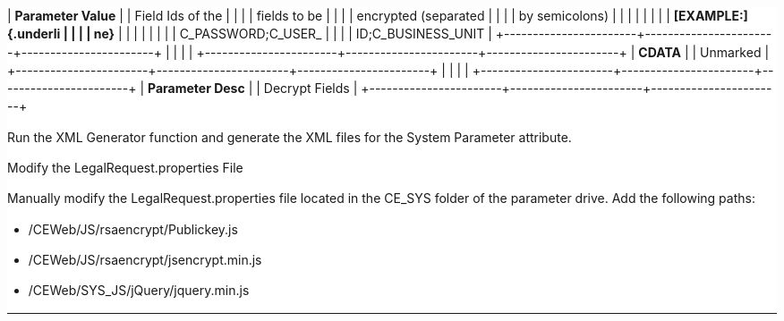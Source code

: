 | **Parameter Value**   |                       | Field Ids of the      |
|                       |                       | fields to be          |
|                       |                       | encrypted (separated  |
|                       |                       | by semicolons)        |
|                       |                       |                       |
|                       |                       | **[EXAMPLE:]{.underli |
|                       |                       | ne}**                 |
|                       |                       |                       |
|                       |                       | C\_PASSWORD;C\_USER\_ |
|                       |                       | ID;C\_BUSINESS\_UNIT  |
+-----------------------+-----------------------+-----------------------+
|                       |                       |                       |
+-----------------------+-----------------------+-----------------------+
| **CDATA**             |                       | Unmarked              |
+-----------------------+-----------------------+-----------------------+
|                       |                       |                       |
+-----------------------+-----------------------+-----------------------+
| **Parameter Desc**    |                       | Decrypt Fields        |
+-----------------------+-----------------------+-----------------------+

Run the XML Generator function and generate the XML files for the System
Parameter attribute.

Modify the LegalRequest.properties File

Manually modify the LegalRequest.properties file located in the CE\_SYS
folder of the parameter drive. Add the following paths:

-   /CEWeb/JS/rsaencrypt/Publickey.js

-   /CEWeb/JS/rsaencrypt/jsencrypt.min.js

-   /CEWeb/SYS\_JS/jQuery/jquery.min.js

  ---------------------------